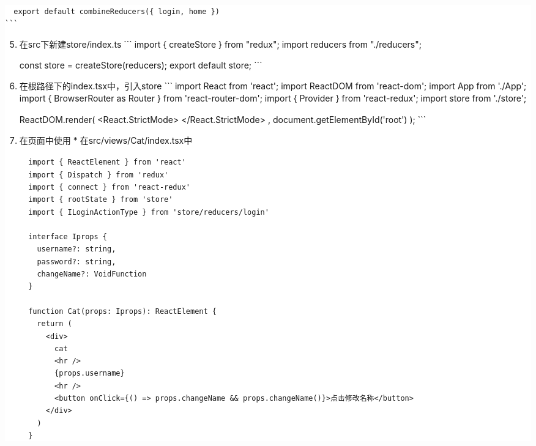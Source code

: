       export default combineReducers({ login, home })
    ```
  5. 在src下新建store/index.ts
    ```
      import { createStore } from "redux";
      import reducers from "./reducers";

      const store = createStore(reducers);
      export default store;
    ```
  6. 在根路径下的index.tsx中，引入store
    ```
      import React from 'react';
      import ReactDOM from 'react-dom';
      import App from './App';
      import { BrowserRouter as Router } from 'react-router-dom';
      import { Provider } from 'react-redux';
      import store from './store';

      ReactDOM.render(
        <Provider store={store}>
          <React.StrictMode>
            <Router>
              <App />
            </Router>
          </React.StrictMode>
        </Provider>,
        document.getElementById('root')
      );
    ```

  7. 在页面中使用
    * 在src/views/Cat/index.tsx中
      ```
        import { ReactElement } from 'react'
        import { Dispatch } from 'redux'
        import { connect } from 'react-redux'
        import { rootState } from 'store'
        import { ILoginActionType } from 'store/reducers/login'

        interface Iprops {
          username?: string,
          password?: string,
          changeName?: VoidFunction
        }

        function Cat(props: Iprops): ReactElement {
          return (
            <div>
              cat
              <hr />
              {props.username}
              <hr />
              <button onClick={() => props.changeName && props.changeName()}>点击修改名称</button>
            </div>
          )
        }
